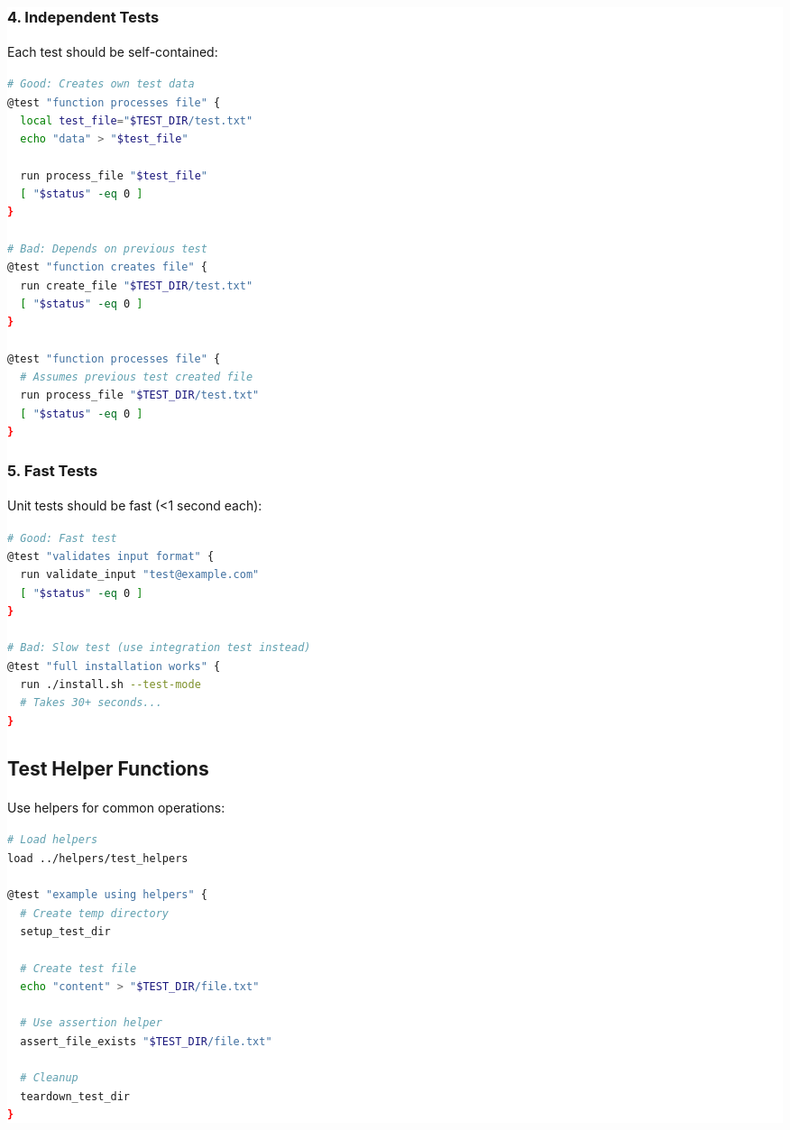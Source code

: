 ### 4. Independent Tests

Each test should be self-contained:

```bash
# Good: Creates own test data
@test "function processes file" {
  local test_file="$TEST_DIR/test.txt"
  echo "data" > "$test_file"

  run process_file "$test_file"
  [ "$status" -eq 0 ]
}

# Bad: Depends on previous test
@test "function creates file" {
  run create_file "$TEST_DIR/test.txt"
  [ "$status" -eq 0 ]
}

@test "function processes file" {
  # Assumes previous test created file
  run process_file "$TEST_DIR/test.txt"
  [ "$status" -eq 0 ]
}
```

### 5. Fast Tests

Unit tests should be fast (<1 second each):

```bash
# Good: Fast test
@test "validates input format" {
  run validate_input "test@example.com"
  [ "$status" -eq 0 ]
}

# Bad: Slow test (use integration test instead)
@test "full installation works" {
  run ./install.sh --test-mode
  # Takes 30+ seconds...
}
```

## Test Helper Functions

Use helpers for common operations:

```bash
# Load helpers
load ../helpers/test_helpers

@test "example using helpers" {
  # Create temp directory
  setup_test_dir

  # Create test file
  echo "content" > "$TEST_DIR/file.txt"

  # Use assertion helper
  assert_file_exists "$TEST_DIR/file.txt"

  # Cleanup
  teardown_test_dir
}
```